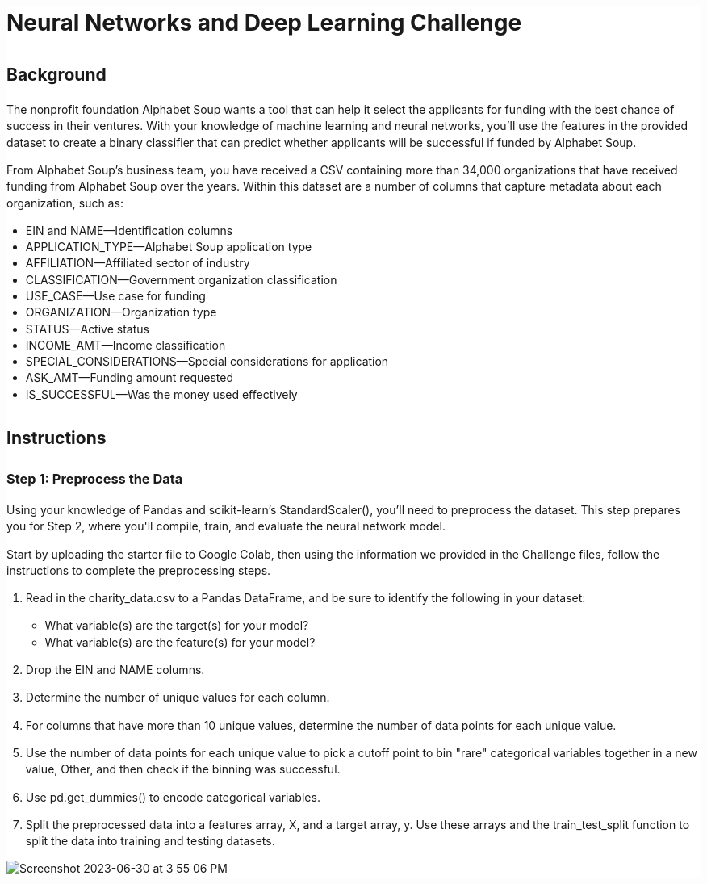 # Neural Networks and Deep Learning Challenge

## Background
The nonprofit foundation Alphabet Soup wants a tool that can help it select the applicants for funding with the best chance of success in their ventures. With your knowledge of machine learning and neural networks, you’ll use the features in the provided dataset to create a binary classifier that can predict whether applicants will be successful if funded by Alphabet Soup.

From Alphabet Soup’s business team, you have received a CSV containing more than 34,000 organizations that have received funding from Alphabet Soup over the years. Within this dataset are a number of columns that capture metadata about each organization, such as:

- EIN and NAME—Identification columns
- APPLICATION_TYPE—Alphabet Soup application type
- AFFILIATION—Affiliated sector of industry
- CLASSIFICATION—Government organization classification
- USE_CASE—Use case for funding
- ORGANIZATION—Organization type
- STATUS—Active status
- INCOME_AMT—Income classification
- SPECIAL_CONSIDERATIONS—Special considerations for application
- ASK_AMT—Funding amount requested
- IS_SUCCESSFUL—Was the money used effectively

## Instructions
### Step 1: Preprocess the Data
Using your knowledge of Pandas and scikit-learn’s StandardScaler(), you’ll need to preprocess the dataset. This step prepares you for Step 2, where you'll compile, train, and evaluate the neural network model.

Start by uploading the starter file to Google Colab, then using the information we provided in the Challenge files, follow the instructions to complete the preprocessing steps.

1. Read in the charity_data.csv to a Pandas DataFrame, and be sure to identify the following in your dataset:
    - What variable(s) are the target(s) for your model?
    - What variable(s) are the feature(s) for your model?
   
2. Drop the EIN and NAME columns.

3. Determine the number of unique values for each column.

4. For columns that have more than 10 unique values, determine the number of data points for each unique value.

5. Use the number of data points for each unique value to pick a cutoff point to bin "rare" categorical variables together in a new value, Other, and then check if the binning was successful.

6. Use pd.get_dummies() to encode categorical variables.

7. Split the preprocessed data into a features array, X, and a target array, y. Use these arrays and the train_test_split function to split the data into training and testing datasets.
<img width="696" alt="Screenshot 2023-06-30 at 3 55 06 PM" src="https://github.com/margaretkhendre/Nonprofit-Funding-vs-Deep-Learning-Challenge-/assets/121995835/6ee13982-8b79-4475-a2ad-de38c4c809d6">
